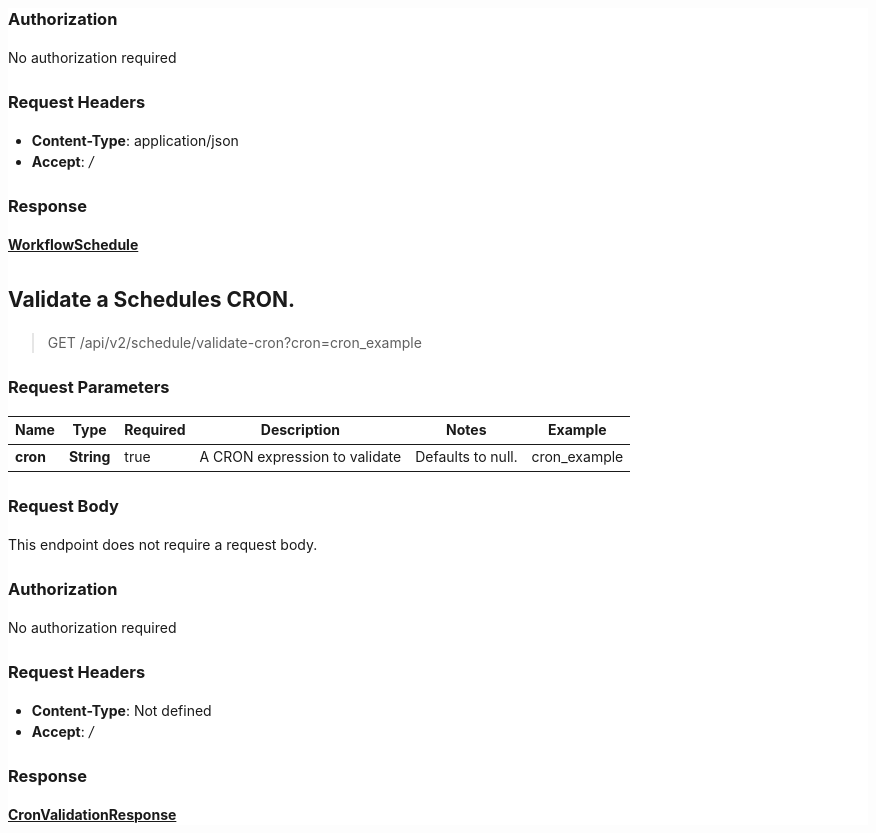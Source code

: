 
### Authorization

No authorization required

### Request Headers

- **Content-Type**: application/json
- **Accept**: */*

### Response

[**WorkflowSchedule**](../Models/WorkflowSchedule.md)

<a name="validateCron"></a>
## **Validate a Schedules CRON.**

> GET /api/v2/schedule/validate-cron?cron=cron_example


### Request Parameters


| Name | Type | Required | Description | Notes | Example |
| ---- | ---- | -------- | ----------- | --- |---|
| **cron** | **String** | true | A CRON expression to validate | Defaults to null. | cron_example

### Request Body
This endpoint does not require a request body.

### Authorization

No authorization required

### Request Headers

- **Content-Type**: Not defined
- **Accept**: */*

### Response

[**CronValidationResponse**](../Models/CronValidationResponse.md)

